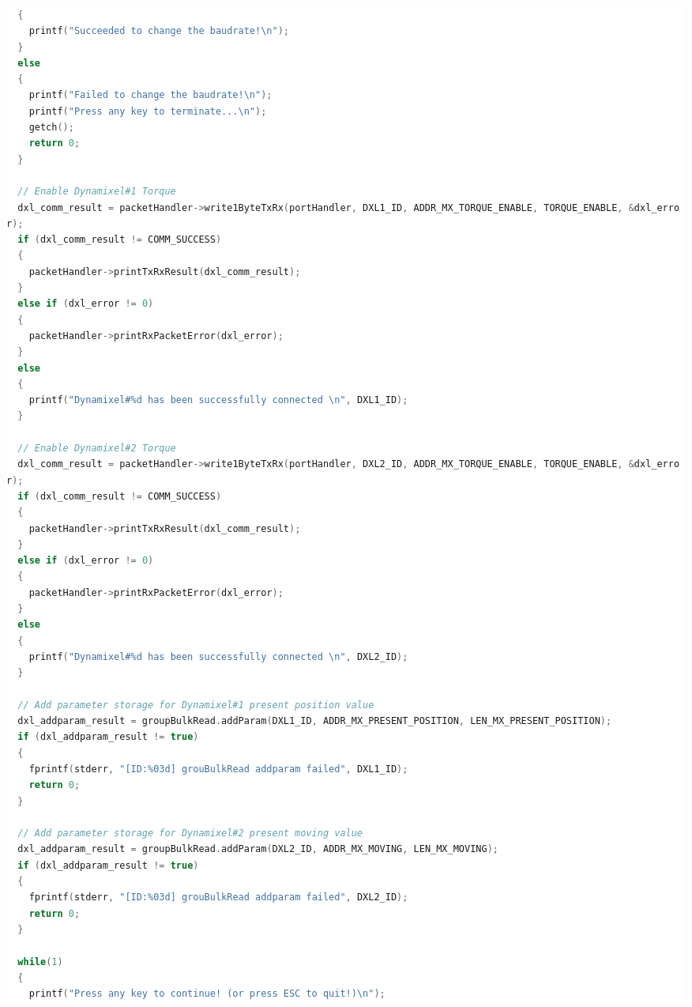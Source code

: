 ``` cpp
  {
    printf("Succeeded to change the baudrate!\n");
  }
  else
  {
    printf("Failed to change the baudrate!\n");
    printf("Press any key to terminate...\n");
    getch();
    return 0;
  }

  // Enable Dynamixel#1 Torque
  dxl_comm_result = packetHandler->write1ByteTxRx(portHandler, DXL1_ID, ADDR_MX_TORQUE_ENABLE, TORQUE_ENABLE, &dxl_error);
  if (dxl_comm_result != COMM_SUCCESS)
  {
    packetHandler->printTxRxResult(dxl_comm_result);
  }
  else if (dxl_error != 0)
  {
    packetHandler->printRxPacketError(dxl_error);
  }
  else
  {
    printf("Dynamixel#%d has been successfully connected \n", DXL1_ID);
  }

  // Enable Dynamixel#2 Torque
  dxl_comm_result = packetHandler->write1ByteTxRx(portHandler, DXL2_ID, ADDR_MX_TORQUE_ENABLE, TORQUE_ENABLE, &dxl_error);
  if (dxl_comm_result != COMM_SUCCESS)
  {
    packetHandler->printTxRxResult(dxl_comm_result);
  }
  else if (dxl_error != 0)
  {
    packetHandler->printRxPacketError(dxl_error);
  }
  else
  {
    printf("Dynamixel#%d has been successfully connected \n", DXL2_ID);
  }

  // Add parameter storage for Dynamixel#1 present position value
  dxl_addparam_result = groupBulkRead.addParam(DXL1_ID, ADDR_MX_PRESENT_POSITION, LEN_MX_PRESENT_POSITION);
  if (dxl_addparam_result != true)
  {
    fprintf(stderr, "[ID:%03d] grouBulkRead addparam failed", DXL1_ID);
    return 0;
  }

  // Add parameter storage for Dynamixel#2 present moving value
  dxl_addparam_result = groupBulkRead.addParam(DXL2_ID, ADDR_MX_MOVING, LEN_MX_MOVING);
  if (dxl_addparam_result != true)
  {
    fprintf(stderr, "[ID:%03d] grouBulkRead addparam failed", DXL2_ID);
    return 0;
  }

  while(1)
  {
    printf("Press any key to continue! (or press ESC to quit!)\n");
```